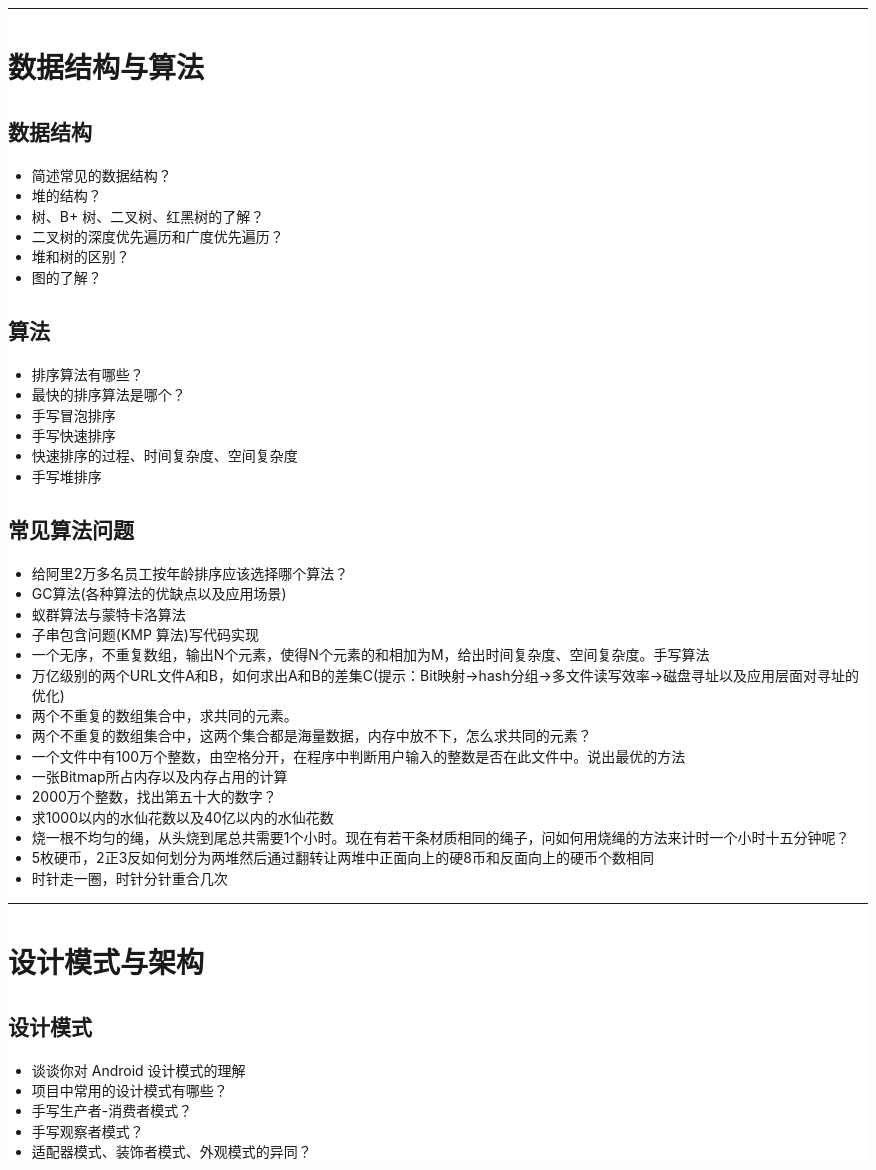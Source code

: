 ----------

# 数据结构与算法

## 数据结构

- 简述常见的数据结构？
- 堆的结构？
- 树、B+ 树、二叉树、红黑树的了解？
- 二叉树的深度优先遍历和广度优先遍历？
- 堆和树的区别？
- 图的了解？

## 算法

- 排序算法有哪些？
- 最快的排序算法是哪个？
- 手写冒泡排序
- 手写快速排序
- 快速排序的过程、时间复杂度、空间复杂度
- 手写堆排序

## 常见算法问题

- 给阿里2万多名员工按年龄排序应该选择哪个算法？
- GC算法(各种算法的优缺点以及应用场景)
- 蚁群算法与蒙特卡洛算法
- 子串包含问题(KMP 算法)写代码实现
- 一个无序，不重复数组，输出N个元素，使得N个元素的和相加为M，给出时间复杂度、空间复杂度。手写算法
- 万亿级别的两个URL文件A和B，如何求出A和B的差集C(提示：Bit映射->hash分组->多文件读写效率->磁盘寻址以及应用层面对寻址的优化)
- 两个不重复的数组集合中，求共同的元素。
- 两个不重复的数组集合中，这两个集合都是海量数据，内存中放不下，怎么求共同的元素？
- 一个文件中有100万个整数，由空格分开，在程序中判断用户输入的整数是否在此文件中。说出最优的方法
- 一张Bitmap所占内存以及内存占用的计算
- 2000万个整数，找出第五十大的数字？
- 求1000以内的水仙花数以及40亿以内的水仙花数
- 烧一根不均匀的绳，从头烧到尾总共需要1个小时。现在有若干条材质相同的绳子，问如何用烧绳的方法来计时一个小时十五分钟呢？
- 5枚硬币，2正3反如何划分为两堆然后通过翻转让两堆中正面向上的硬8币和反面向上的硬币个数相同
- 时针走一圈，时针分针重合几次

----------

# 设计模式与架构

## 设计模式

- 谈谈你对 Android 设计模式的理解
- 项目中常用的设计模式有哪些？
- 手写生产者-消费者模式？
- 手写观察者模式？
- 适配器模式、装饰者模式、外观模式的异同？
